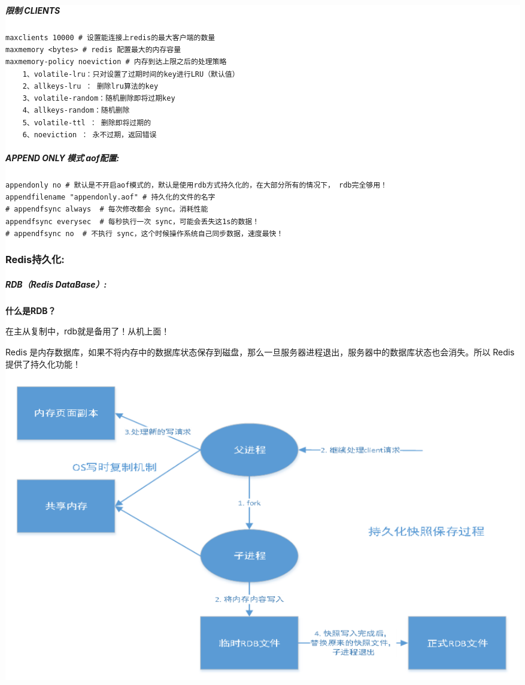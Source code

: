 ##### 限制 CLIENTS

```
maxclients 10000 # 设置能连接上redis的最大客户端的数量
maxmemory <bytes> # redis 配置最大的内存容量
maxmemory-policy noeviction # 内存到达上限之后的处理策略
    1、volatile-lru：只对设置了过期时间的key进行LRU（默认值）
    2、allkeys-lru ： 删除lru算法的key
    3、volatile-random：随机删除即将过期key
    4、allkeys-random：随机删除 
    5、volatile-ttl ： 删除即将过期的 
    6、noeviction ： 永不过期，返回错误
```

##### APPEND ONLY 模式 aof配置:

```
appendonly no # 默认是不开启aof模式的，默认是使用rdb方式持久化的，在大部分所有的情况下， rdb完全够用！ 
appendfilename "appendonly.aof" # 持久化的文件的名字 
# appendfsync always  # 每次修改都会 sync。消耗性能
appendfsync everysec  # 每秒执行一次 sync，可能会丢失这1s的数据！
# appendfsync no  # 不执行 sync，这个时候操作系统自己同步数据，速度最快！
```



### Redis持久化:

##### RDB（Redis DataBase）:

**什么是RDB？**

在主从复制中，rdb就是备用了！从机上面！

Redis 是内存数据库，如果不将内存中的数据库状态保存到磁盘，那么一旦服务器进程退出，服务器中的数据库状态也会消失。所以 Redis 提供了持久化功能！

![image-20200609213403639](6.SpringBoot整合redis与持久化.assets/image-20200609213403639.png)
